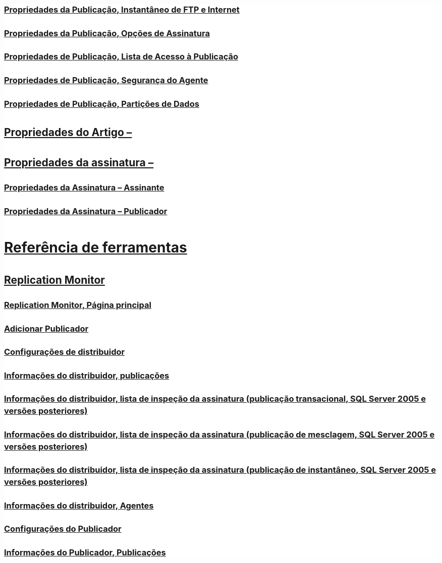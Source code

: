 ### [Propriedades da Publicação, Instantâneo de FTP e Internet](publication-properties-ftp-snapshot-and-internet.md)
### [Propriedades da Publicação, Opções de Assinatura](publication-properties-subscription-options.md)
### [Propriedades de Publicação, Lista de Acesso à Publicação](publication-properties-publication-access-list.md)
### [Propriedades de Publicação, Segurança do Agente](publication-properties-agent-security.md)
### [Propriedades de Publicação, Partições de Dados](publication-properties-data-partitions.md)
## [Propriedades do Artigo – <Article>](article-properties-article.md)
## [Propriedades da assinatura – <Subscription>](subscription-properties-subscription.md)
### [Propriedades da Assinatura – Assinante](subscription-properties-subscriber.md)
### [Propriedades da Assinatura – Publicador](subscription-properties-publisher.md)
# [Referência de ferramentas](tools-reference-replication.md)
## [Replication Monitor](replication-monitor.md)
### [Replication Monitor, Página principal](replication-monitor-main-page.md)
### [Adicionar Publicador](add-publisher.md)
### [Configurações de distribuidor](distributor-settings.md)
### [Informações do distribuidor, publicações](distributor-information-publications.md)
### [Informações do distribuidor, lista de inspeção da assinatura (publicação transacional, SQL Server 2005 e versões posteriores)](distributor-info-subscription-watch-list-transaction-pub-sql-2005.md)
### [Informações do distribuidor, lista de inspeção da assinatura (publicação de mesclagem, SQL Server 2005 e versões posteriores)](distributor-info-subscription-watch-list-merge-pub-sql-2005.md)
### [Informações do distribuidor, lista de inspeção da assinatura (publicação de instantâneo, SQL Server 2005 e versões posteriores)](distributor-info-subscription-watch-list-snapshot-pub-sql-2005.md)
### [Informações do distribuidor, Agentes](distributor-information-agents.md)
### [Configurações do Publicador](publisher-settings.md)
### [Informações do Publicador, Publicações](publisher-information-publications.md)